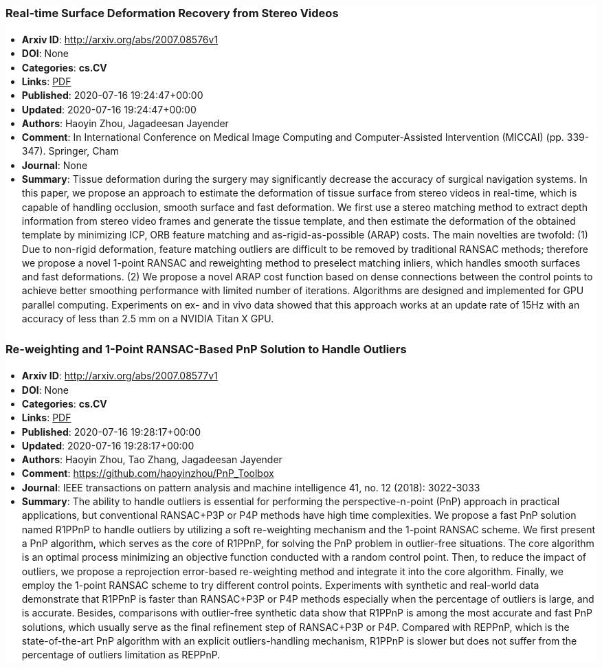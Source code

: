 

### Real-time Surface Deformation Recovery from Stereo Videos
- **Arxiv ID**: http://arxiv.org/abs/2007.08576v1
- **DOI**: None
- **Categories**: **cs.CV**
- **Links**: [PDF](http://arxiv.org/pdf/2007.08576v1)
- **Published**: 2020-07-16 19:24:47+00:00
- **Updated**: 2020-07-16 19:24:47+00:00
- **Authors**: Haoyin Zhou, Jagadeesan Jayender
- **Comment**: In International Conference on Medical Image Computing and
  Computer-Assisted Intervention (MICCAI) (pp. 339-347). Springer, Cham
- **Journal**: None
- **Summary**: Tissue deformation during the surgery may significantly decrease the accuracy of surgical navigation systems. In this paper, we propose an approach to estimate the deformation of tissue surface from stereo videos in real-time, which is capable of handling occlusion, smooth surface and fast deformation. We first use a stereo matching method to extract depth information from stereo video frames and generate the tissue template, and then estimate the deformation of the obtained template by minimizing ICP, ORB feature matching and as-rigid-as-possible (ARAP) costs. The main novelties are twofold: (1) Due to non-rigid deformation, feature matching outliers are difficult to be removed by traditional RANSAC methods; therefore we propose a novel 1-point RANSAC and reweighting method to preselect matching inliers, which handles smooth surfaces and fast deformations. (2) We propose a novel ARAP cost function based on dense connections between the control points to achieve better smoothing performance with limited number of iterations. Algorithms are designed and implemented for GPU parallel computing. Experiments on ex- and in vivo data showed that this approach works at an update rate of 15Hz with an accuracy of less than 2.5 mm on a NVIDIA Titan X GPU.



### Re-weighting and 1-Point RANSAC-Based PnP Solution to Handle Outliers
- **Arxiv ID**: http://arxiv.org/abs/2007.08577v1
- **DOI**: None
- **Categories**: **cs.CV**
- **Links**: [PDF](http://arxiv.org/pdf/2007.08577v1)
- **Published**: 2020-07-16 19:28:17+00:00
- **Updated**: 2020-07-16 19:28:17+00:00
- **Authors**: Haoyin Zhou, Tao Zhang, Jagadeesan Jayender
- **Comment**: https://github.com/haoyinzhou/PnP_Toolbox
- **Journal**: IEEE transactions on pattern analysis and machine intelligence 41,
  no. 12 (2018): 3022-3033
- **Summary**: The ability to handle outliers is essential for performing the perspective-n-point (PnP) approach in practical applications, but conventional RANSAC+P3P or P4P methods have high time complexities. We propose a fast PnP solution named R1PPnP to handle outliers by utilizing a soft re-weighting mechanism and the 1-point RANSAC scheme. We first present a PnP algorithm, which serves as the core of R1PPnP, for solving the PnP problem in outlier-free situations. The core algorithm is an optimal process minimizing an objective function conducted with a random control point. Then, to reduce the impact of outliers, we propose a reprojection error-based re-weighting method and integrate it into the core algorithm. Finally, we employ the 1-point RANSAC scheme to try different control points. Experiments with synthetic and real-world data demonstrate that R1PPnP is faster than RANSAC+P3P or P4P methods especially when the percentage of outliers is large, and is accurate. Besides, comparisons with outlier-free synthetic data show that R1PPnP is among the most accurate and fast PnP solutions, which usually serve as the final refinement step of RANSAC+P3P or P4P. Compared with REPPnP, which is the state-of-the-art PnP algorithm with an explicit outliers-handling mechanism, R1PPnP is slower but does not suffer from the percentage of outliers limitation as REPPnP.
